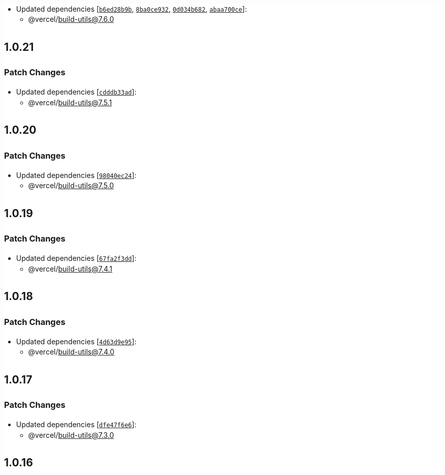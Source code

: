 - Updated dependencies [[`b6ed28b9b`](https://github.com/vercel/vercel/commit/b6ed28b9b1712f882c93fe053b70d3eb1df21819), [`8ba0ce932`](https://github.com/vercel/vercel/commit/8ba0ce932434c6295fedb5307bee59a804b7e6a8), [`0d034b682`](https://github.com/vercel/vercel/commit/0d034b6820c0f3252949c0ffc483048c5aac7f04), [`abaa700ce`](https://github.com/vercel/vercel/commit/abaa700cea44c723cfc851baa2dfe9e1ae2e8a5c)]:
  - @vercel/build-utils@7.6.0

## 1.0.21

### Patch Changes

- Updated dependencies [[`cdddb33ad`](https://github.com/vercel/vercel/commit/cdddb33ad49f6080c49f4fff3767e6111acd0bbe)]:
  - @vercel/build-utils@7.5.1

## 1.0.20

### Patch Changes

- Updated dependencies [[`98040ec24`](https://github.com/vercel/vercel/commit/98040ec24e1ee585865d11eb216b6525d39d209e)]:
  - @vercel/build-utils@7.5.0

## 1.0.19

### Patch Changes

- Updated dependencies [[`67fa2f3dd`](https://github.com/vercel/vercel/commit/67fa2f3dd6a6d5a3504b7f9081e56deff7b36eab)]:
  - @vercel/build-utils@7.4.1

## 1.0.18

### Patch Changes

- Updated dependencies [[`4d63d9e95`](https://github.com/vercel/vercel/commit/4d63d9e954549d811063d259250d1865b7de2ba1)]:
  - @vercel/build-utils@7.4.0

## 1.0.17

### Patch Changes

- Updated dependencies [[`dfe47f6e6`](https://github.com/vercel/vercel/commit/dfe47f6e6c1d395ae24d802f4b7c98e39b9f90f4)]:
  - @vercel/build-utils@7.3.0

## 1.0.16
